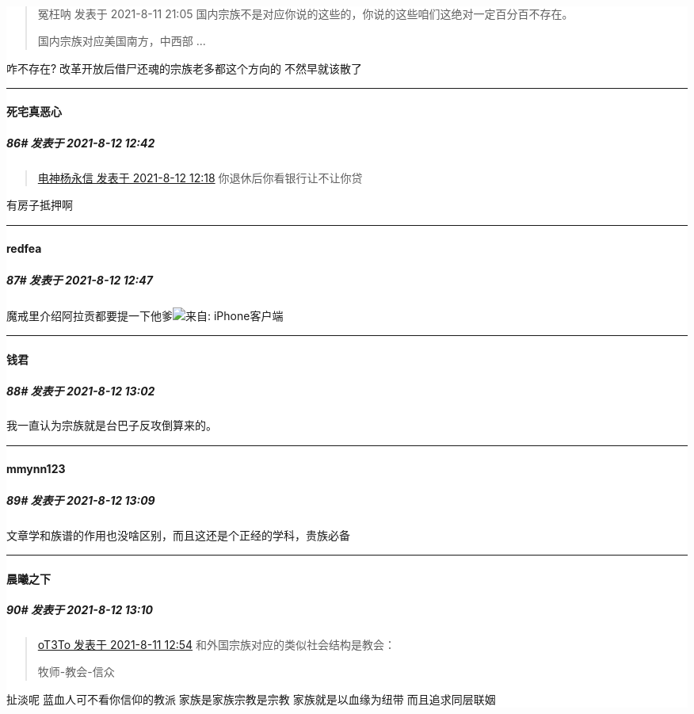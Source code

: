 
<blockquote>冤枉呐 发表于 2021-8-11 21:05
国内宗族不是对应你说的这些的，你说的这些咱们这绝对一定百分百不存在。

国内宗族对应美国南方，中西部 ...</blockquote>
咋不存在? 改革开放后借尸还魂的宗族老多都这个方向的 不然早就该散了 


*****

####  死宅真恶心  
##### 86#       发表于 2021-8-12 12:42


<blockquote><a href="httphttps://bbs.saraba1st.com/2b/forum.php?mod=redirect&amp;goto=findpost&amp;pid=52339667&amp;ptid=2020203" target="_blank">电神杨永信 发表于 2021-8-12 12:18</a>
你退休后你看银行让不让你贷</blockquote>
有房子抵押啊


*****

####  redfea  
##### 87#       发表于 2021-8-12 12:47


魔戒里介绍阿拉贡都要提一下他爹<img src="https://static.saraba1st.com/image/smiley/face2017/067.png" referrerpolicy="no-referrer">来自: iPhone客户端


*****

####  钱君  
##### 88#       发表于 2021-8-12 13:02


我一直认为宗族就是台巴子反攻倒算来的。


*****

####  mmynn123  
##### 89#       发表于 2021-8-12 13:09


文章学和族谱的作用也没啥区别，而且这还是个正经的学科，贵族必备


*****

####  晨曦之下  
##### 90#       发表于 2021-8-12 13:10


<blockquote><a href="httphttps://bbs.saraba1st.com/2b/forum.php?mod=redirect&amp;goto=findpost&amp;pid=52327376&amp;ptid=2020203" target="_blank">oT3To 发表于 2021-8-11 12:54</a>
和外国宗族对应的类似社会结构是教会：

牧师-教会-信众</blockquote>
扯淡呢
蓝血人可不看你信仰的教派 
家族是家族宗教是宗教
家族就是以血缘为纽带 而且追求同层联姻
